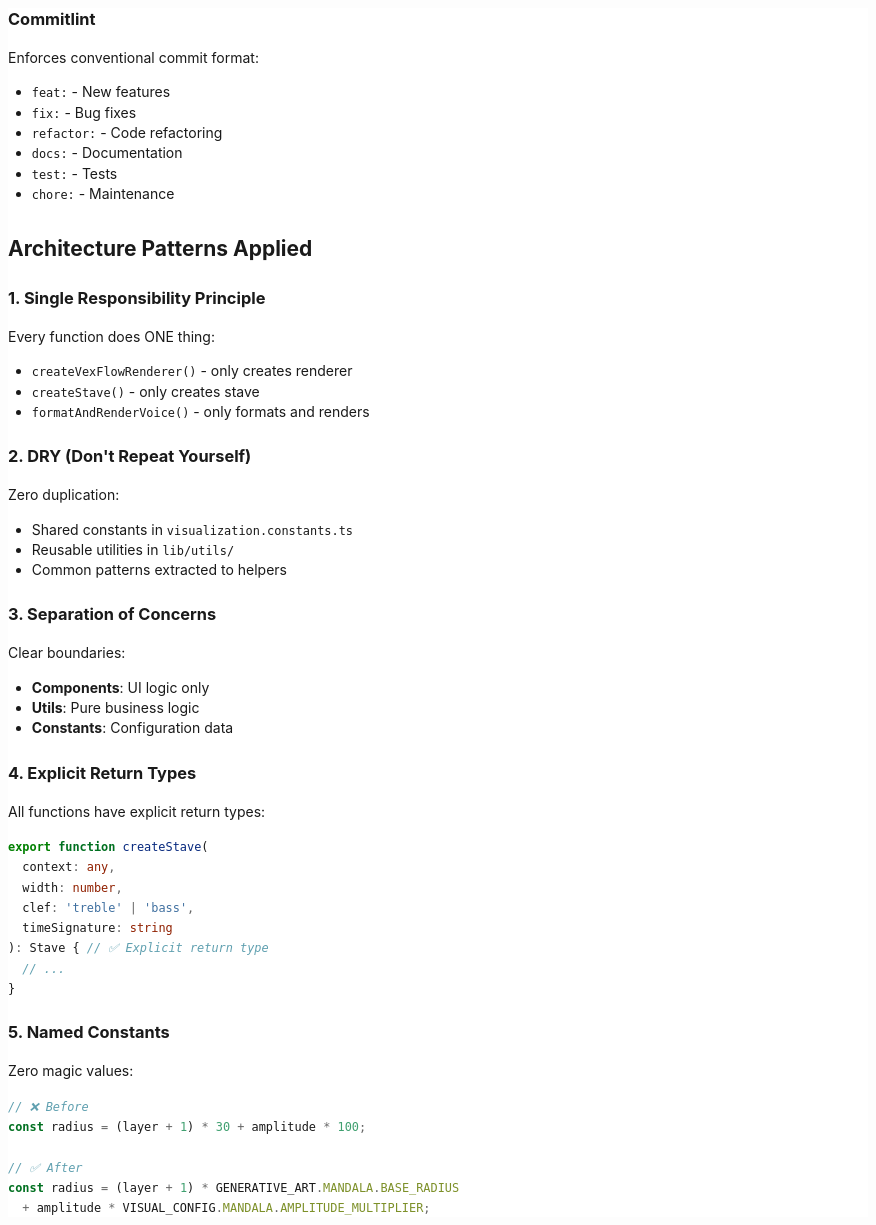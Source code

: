 ### Commitlint
Enforces conventional commit format:
- `feat:` - New features
- `fix:` - Bug fixes
- `refactor:` - Code refactoring
- `docs:` - Documentation
- `test:` - Tests
- `chore:` - Maintenance

## Architecture Patterns Applied

### 1. Single Responsibility Principle
Every function does ONE thing:
- `createVexFlowRenderer()` - only creates renderer
- `createStave()` - only creates stave
- `formatAndRenderVoice()` - only formats and renders

### 2. DRY (Don't Repeat Yourself)
Zero duplication:
- Shared constants in `visualization.constants.ts`
- Reusable utilities in `lib/utils/`
- Common patterns extracted to helpers

### 3. Separation of Concerns
Clear boundaries:
- **Components**: UI logic only
- **Utils**: Pure business logic
- **Constants**: Configuration data

### 4. Explicit Return Types
All functions have explicit return types:
```typescript
export function createStave(
  context: any,
  width: number,
  clef: 'treble' | 'bass',
  timeSignature: string
): Stave { // ✅ Explicit return type
  // ...
}
```

### 5. Named Constants
Zero magic values:
```typescript
// ❌ Before
const radius = (layer + 1) * 30 + amplitude * 100;

// ✅ After
const radius = (layer + 1) * GENERATIVE_ART.MANDALA.BASE_RADIUS
  + amplitude * VISUAL_CONFIG.MANDALA.AMPLITUDE_MULTIPLIER;
```
